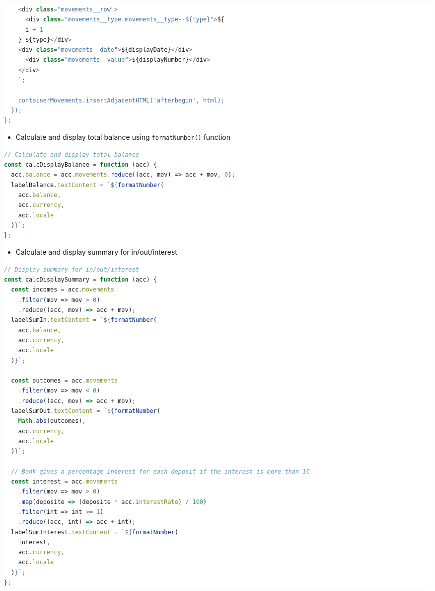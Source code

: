 ```js
    <div class="movements__row">
      <div class="movements__type movements__type--${type}">${
      i + 1
    } ${type}</div>
    <div class="movements__date">${displayDate}</div>
      <div class="movements__value">${displayNumber}</div>
    </div>
    `;

    containerMovements.insertAdjacentHTML('afterbegin', html);
  });
};
```

- Calculate and display total balance using `formatNumber()` function

```js
// Calculate and display total balance
const calcDisplayBalance = function (acc) {
  acc.balance = acc.movements.reduce((acc, mov) => acc + mov, 0);
  labelBalance.textContent = `${formatNumber(
    acc.balance,
    acc.currency,
    acc.locale
  )}`;
};
```

- Calculate and display summary for in/out/interest

```js
// Display summary for in/out/interest
const calcDisplaySummary = function (acc) {
  const incomes = acc.movements
    .filter(mov => mov > 0)
    .reduce((acc, mov) => acc + mov);
  labelSumIn.textContent = `${formatNumber(
    acc.balance,
    acc.currency,
    acc.locale
  )}`;

  const outcomes = acc.movements
    .filter(mov => mov < 0)
    .reduce((acc, mov) => acc + mov);
  labelSumOut.textContent = `${formatNumber(
    Math.abs(outcomes),
    acc.currency,
    acc.locale
  )}`;

  // Bank gives a percentage interest for each deposit if the interest is more than 1€
  const interest = acc.movements
    .filter(mov => mov > 0)
    .map(deposite => (deposite * acc.interestRate) / 100)
    .filter(int => int >= 1)
    .reduce((acc, int) => acc + int);
  labelSumInterest.textContent = `${formatNumber(
    interest,
    acc.currency,
    acc.locale
  )}`;
};
```
